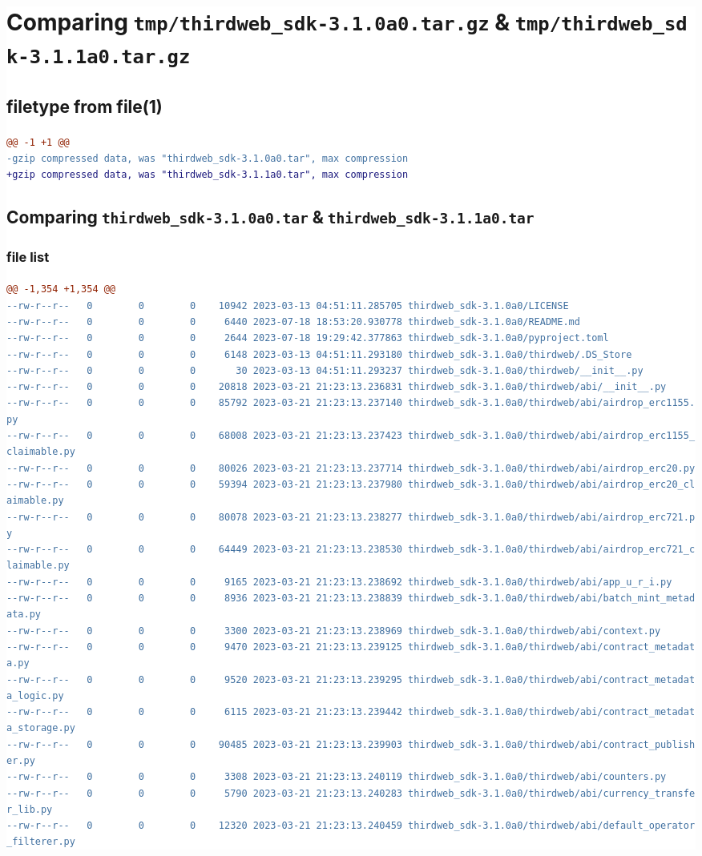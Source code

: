 # Comparing `tmp/thirdweb_sdk-3.1.0a0.tar.gz` & `tmp/thirdweb_sdk-3.1.1a0.tar.gz`

## filetype from file(1)

```diff
@@ -1 +1 @@
-gzip compressed data, was "thirdweb_sdk-3.1.0a0.tar", max compression
+gzip compressed data, was "thirdweb_sdk-3.1.1a0.tar", max compression
```

## Comparing `thirdweb_sdk-3.1.0a0.tar` & `thirdweb_sdk-3.1.1a0.tar`

### file list

```diff
@@ -1,354 +1,354 @@
--rw-r--r--   0        0        0    10942 2023-03-13 04:51:11.285705 thirdweb_sdk-3.1.0a0/LICENSE
--rw-r--r--   0        0        0     6440 2023-07-18 18:53:20.930778 thirdweb_sdk-3.1.0a0/README.md
--rw-r--r--   0        0        0     2644 2023-07-18 19:29:42.377863 thirdweb_sdk-3.1.0a0/pyproject.toml
--rw-r--r--   0        0        0     6148 2023-03-13 04:51:11.293180 thirdweb_sdk-3.1.0a0/thirdweb/.DS_Store
--rw-r--r--   0        0        0       30 2023-03-13 04:51:11.293237 thirdweb_sdk-3.1.0a0/thirdweb/__init__.py
--rw-r--r--   0        0        0    20818 2023-03-21 21:23:13.236831 thirdweb_sdk-3.1.0a0/thirdweb/abi/__init__.py
--rw-r--r--   0        0        0    85792 2023-03-21 21:23:13.237140 thirdweb_sdk-3.1.0a0/thirdweb/abi/airdrop_erc1155.py
--rw-r--r--   0        0        0    68008 2023-03-21 21:23:13.237423 thirdweb_sdk-3.1.0a0/thirdweb/abi/airdrop_erc1155_claimable.py
--rw-r--r--   0        0        0    80026 2023-03-21 21:23:13.237714 thirdweb_sdk-3.1.0a0/thirdweb/abi/airdrop_erc20.py
--rw-r--r--   0        0        0    59394 2023-03-21 21:23:13.237980 thirdweb_sdk-3.1.0a0/thirdweb/abi/airdrop_erc20_claimable.py
--rw-r--r--   0        0        0    80078 2023-03-21 21:23:13.238277 thirdweb_sdk-3.1.0a0/thirdweb/abi/airdrop_erc721.py
--rw-r--r--   0        0        0    64449 2023-03-21 21:23:13.238530 thirdweb_sdk-3.1.0a0/thirdweb/abi/airdrop_erc721_claimable.py
--rw-r--r--   0        0        0     9165 2023-03-21 21:23:13.238692 thirdweb_sdk-3.1.0a0/thirdweb/abi/app_u_r_i.py
--rw-r--r--   0        0        0     8936 2023-03-21 21:23:13.238839 thirdweb_sdk-3.1.0a0/thirdweb/abi/batch_mint_metadata.py
--rw-r--r--   0        0        0     3300 2023-03-21 21:23:13.238969 thirdweb_sdk-3.1.0a0/thirdweb/abi/context.py
--rw-r--r--   0        0        0     9470 2023-03-21 21:23:13.239125 thirdweb_sdk-3.1.0a0/thirdweb/abi/contract_metadata.py
--rw-r--r--   0        0        0     9520 2023-03-21 21:23:13.239295 thirdweb_sdk-3.1.0a0/thirdweb/abi/contract_metadata_logic.py
--rw-r--r--   0        0        0     6115 2023-03-21 21:23:13.239442 thirdweb_sdk-3.1.0a0/thirdweb/abi/contract_metadata_storage.py
--rw-r--r--   0        0        0    90485 2023-03-21 21:23:13.239903 thirdweb_sdk-3.1.0a0/thirdweb/abi/contract_publisher.py
--rw-r--r--   0        0        0     3308 2023-03-21 21:23:13.240119 thirdweb_sdk-3.1.0a0/thirdweb/abi/counters.py
--rw-r--r--   0        0        0     5790 2023-03-21 21:23:13.240283 thirdweb_sdk-3.1.0a0/thirdweb/abi/currency_transfer_lib.py
--rw-r--r--   0        0        0    12320 2023-03-21 21:23:13.240459 thirdweb_sdk-3.1.0a0/thirdweb/abi/default_operator_filterer.py
```